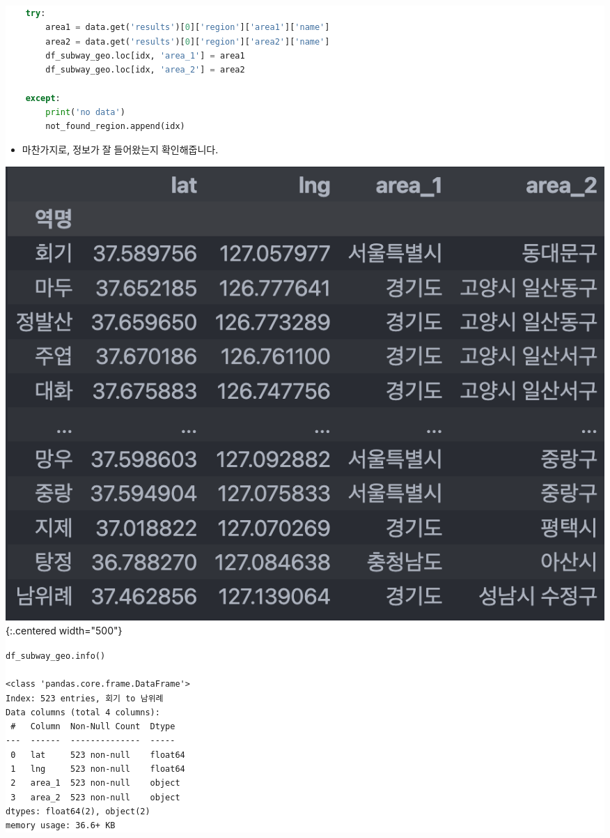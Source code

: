 ```python
    try:
        area1 = data.get('results')[0]['region']['area1']['name']
        area2 = data.get('results')[0]['region']['area2']['name']
        df_subway_geo.loc[idx, 'area_1'] = area1
        df_subway_geo.loc[idx, 'area_2'] = area2
        
    except:
        print('no data')
        not_found_region.append(idx) 
```
- 마찬가지로, 정보가 잘 들어왔는지 확인해줍니다.

![Alt text](../../assets/img/zerobase/df_geo_naver.png){:.centered width="500"}

```
df_subway_geo.info()

<class 'pandas.core.frame.DataFrame'>
Index: 523 entries, 회기 to 남위례
Data columns (total 4 columns):
 #   Column  Non-Null Count  Dtype  
---  ------  --------------  -----  
 0   lat     523 non-null    float64
 1   lng     523 non-null    float64
 2   area_1  523 non-null    object 
 3   area_2  523 non-null    object 
dtypes: float64(2), object(2)
memory usage: 36.6+ KB
```
